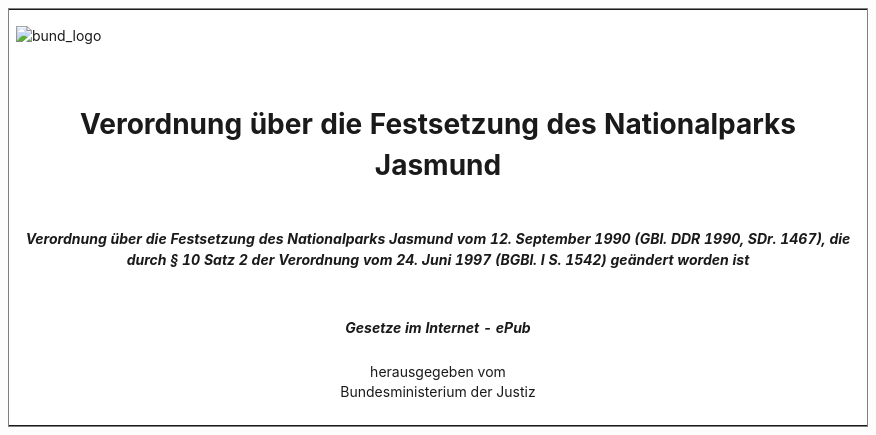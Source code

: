 <span id="DECKBLATT.html"></span>

<table border="0" frame="border" width="100%">

<tr valign="top">

<td align="left">

![bund\_logo](BfJ_2021_Web_de_de.gif)

</td>

<td align="right">

 

</td>

</tr>

<tr align="center" valign="middle">

<td colspan="2">

# Verordnung über die Festsetzung des Nationalparks Jasmund

</td>

</tr>

<tr align="center" valign="middle">

<td colspan="2">

##### Verordnung über die Festsetzung des Nationalparks Jasmund vom 12. September 1990 (GBl. DDR 1990, SDr. 1467), die durch § 10 Satz 2 der Verordnung vom 24. Juni 1997 (BGBl. I S. 1542) geändert worden ist

</td>

</tr>

<tr align="center" valign="middle">

<td colspan="2">

  
  

##### Gesetze im Internet - ePub  
  
herausgegeben vom  
Bundesministerium der Justiz

</td>

</tr>

<tr align="center" valign="bottom">

<td colspan="2">
